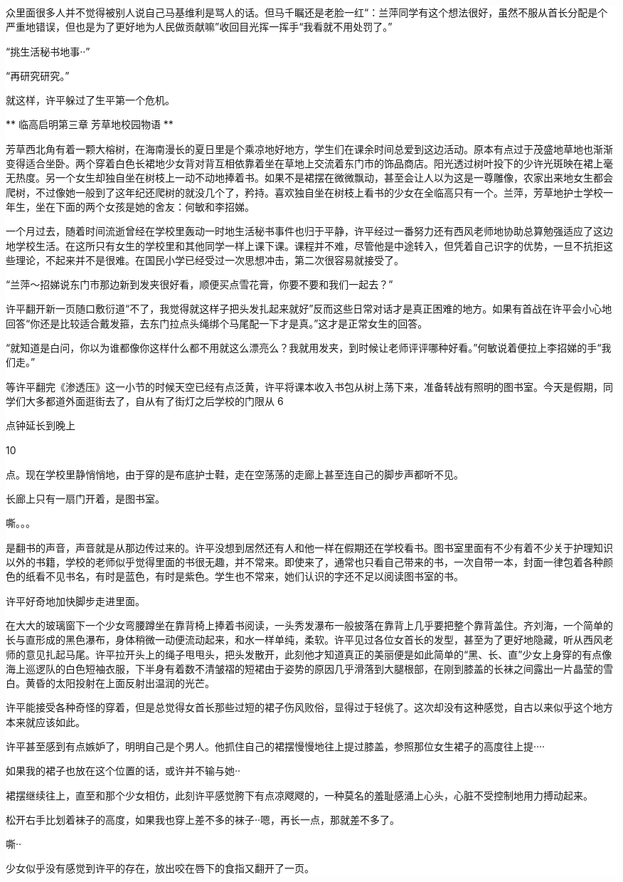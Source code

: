 众里面很多人并不觉得被别人说自己马基维利是骂人的话。但马千瞩还是老脸一红“：兰萍同学有这个想法很好，虽然不服从首长分配是个严重地错误，但也是为了更好地为人民做贡献嘛”收回目光挥一挥手“我看就不用处罚了。”

“挑生活秘书地事··”

“再研究研究。”

就这样，许平躲过了生平第一个危机。

**
临高启明第三章 芳草地校园物语
**

芳草西北角有着一颗大榕树，在海南漫长的夏日里是个乘凉地好地方，学生们在课余时间总爱到这边活动。原本有点过于茂盛地草地也渐渐变得适合坐卧。两个穿着白色长裙地少女背对背互相依靠着坐在草地上交流着东门市的饰品商店。阳光透过树叶投下的少许光斑映在裙上毫无热度。另一个女生却独自坐在树枝上一动不动地捧着书。如果不是裙摆在微微飘动，甚至会让人以为这是一尊雕像，农家出来地女生都会爬树，不过像她一般到了这年纪还爬树的就没几个了，矜持。喜欢独自坐在树枝上看书的少女在全临高只有一个。兰萍，芳草地护士学校一年生，坐在下面的两个女孩是她的舍友：何敏和李招娣。

一个月过去，随着时间流逝曾经在学校里轰动一时地生活秘书事件也归于平静，许平经过一番努力还有西风老师地协助总算勉强适应了这边地学校生活。在这所只有女生的学校里和其他同学一样上课下课。课程并不难，尽管他是中途转入，但凭着自己识字的优势，一旦不抗拒这些理论，不起来并不是很难。在国民小学已经受过一次思想冲击，第二次很容易就接受了。

“兰萍～招娣说东门市那边新到发夹很好看，顺便买点雪花膏，你要不要和我们一起去？”

许平翻开新一页随口敷衍道“不了，我觉得就这样子把头发扎起来就好”反而这些日常对话才是真正困难的地方。如果有首战在许平会小心地回答“你还是比较适合戴发箍，去东门拉点头绳绑个马尾配一下才是真。”这才是正常女生的回答。

“就知道是白问，你以为谁都像你这样什么都不用就这么漂亮么？我就用发夹，到时候让老师评评哪种好看。”何敏说着便拉上李招娣的手“我们走。”

等许平翻完《渗透压》这一小节的时候天空已经有点泛黄，许平将课本收入书包从树上荡下来，准备转战有照明的图书室。今天是假期，同学们大多都道外面逛街去了，自从有了街灯之后学校的门限从
6

点钟延长到晚上

10

点。现在学校里静悄悄地，由于穿的是布底护士鞋，走在空荡荡的走廊上甚至连自己的脚步声都听不见。

长廊上只有一扇门开着，是图书室。

嘶。。。

是翻书的声音，声音就是从那边传过来的。许平没想到居然还有人和他一样在假期还在学校看书。图书室里面有不少有着不少关于护理知识以外的书籍，学校的老师似乎觉得里面的书很无趣，并不常来。即使来了，通常也只看自己带来的书，一次自带一本，封面一律包着各种颜色的纸看不见书名，有时是蓝色，有时是紫色。学生也不常来，她们认识的字还不足以阅读图书室的书。

许平好奇地加快脚步走进里面。

在大大的玻璃窗下一个少女弯腰蹲坐在靠背椅上捧着书阅读，一头秀发瀑布一般披落在靠背上几乎要把整个靠背盖住。齐刘海，一个简单的长与直形成的黑色瀑布，身体稍微一动便流动起来，和水一样单纯，柔软。许平见过各位女首长的发型，甚至为了更好地隐藏，听从西风老师的意见扎起马尾。许平拉开头上的绳子甩甩头，把头发散开，此刻他才知道真正的美丽便是如此简单的“黑、长、直”少女上身穿的有点像海上巡逻队的白色短袖衣服，下半身有着数不清皱褶的短裙由于姿势的原因几乎滑落到大腿根部，在刚到膝盖的长袜之间露出一片晶莹的雪白。黄昏的太阳投射在上面反射出温润的光芒。

许平能接受各种奇怪的穿着，但是总觉得女首长那些过短的裙子伤风败俗，显得过于轻佻了。这次却没有这种感觉，自古以来似乎这个地方本来就应该如此。

许平甚至感到有点嫉妒了，明明自己是个男人。他抓住自己的裙摆慢慢地往上提过膝盖，参照那位女生裙子的高度往上提····

如果我的裙子也放在这个位置的话，或许并不输与她··

裙摆继续往上，直至和那个少女相仿，此刻许平感觉胯下有点凉飕飕的，一种莫名的羞耻感涌上心头，心脏不受控制地用力搏动起来。

松开右手比划着袜子的高度，如果我也穿上差不多的袜子··嗯，再长一点，那就差不多了。

嘶··

少女似乎没有感觉到许平的存在，放出咬在唇下的食指又翻开了一页。
